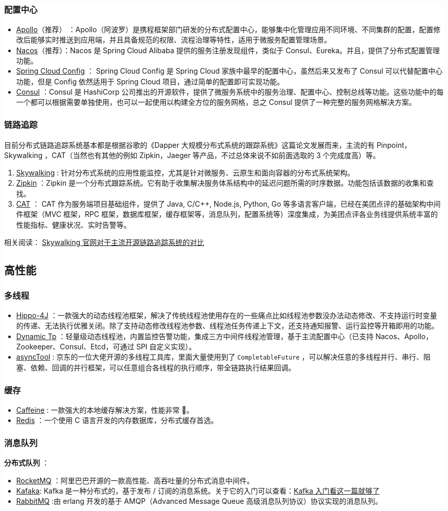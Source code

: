 ### 配置中心

- [Apollo](https://github.com/ctripcorp/apollo "apollo")（推荐） ：Apollo（阿波罗）是携程框架部门研发的分布式配置中心，能够集中化管理应用不同环境、不同集群的配置，配置修改后能够实时推送到应用端，并且具备规范的权限、流程治理等特性，适用于微服务配置管理场景。
- [Nacos](https://github.com/alibaba/nacos)（推荐）：Nacos 是 Spring Cloud Alibaba 提供的服务注册发现组件，类似于 Consul、Eureka。并且，提供了分布式配置管理功能。
- [Spring Cloud Config](https://github.com/spring-cloud/spring-cloud-config) ： Spring Cloud Config 是 Spring Cloud 家族中最早的配置中心，虽然后来又发布了 Consul 可以代替配置中心功能，但是 Config 依然适用于 Spring Cloud 项目，通过简单的配置即可实现功能。
- [Consul](https://github.com/hashicorp/consul) ：Consul 是 HashiCorp 公司推出的开源软件，提供了微服务系统中的服务治理、配置中心、控制总线等功能。这些功能中的每一个都可以根据需要单独使用，也可以一起使用以构建全方位的服务网格，总之 Consul 提供了一种完整的服务网格解决方案。

### 链路追踪

目前分布式链路追踪系统基本都是根据谷歌的《Dapper 大规模分布式系统的跟踪系统》这篇论文发展而来，主流的有 Pinpoint，Skywalking ，CAT（当然也有其他的例如 Zipkin，Jaeger 等产品，不过总体来说不如前面选取的 3 个完成度高）等。

1. [Skywalking](https://github.com/apache/skywalking "skywalking") : 针对分布式系统的应用性能监控，尤其是针对微服务、云原生和面向容器的分布式系统架构。
2. [Zipkin](https://github.com/openzipkin/zipkin "zipkin") ：Zipkin 是一个分布式跟踪系统。它有助于收集解决服务体系结构中的延迟问题所需的时序数据。功能包括该数据的收集和查找。
3. [CAT](https://github.com/dianping/cat "cat") ： CAT 作为服务端项目基础组件，提供了 Java, C/C++, Node.js, Python, Go 等多语言客户端，已经在美团点评的基础架构中间件框架（MVC 框架，RPC 框架，数据库框架，缓存框架等，消息队列，配置系统等）深度集成，为美团点评各业务线提供系统丰富的性能指标、健康状况、实时告警等。

相关阅读： [Skywalking 官网对于主流开源链路追踪系统的对比](https://skywalking.apache.org/zh/blog/2019-03-29-introduction-of-skywalking-and-simple-practice.html)

## 高性能

### 多线程

- [Hippo-4J](https://github.com/opengoofy/hippo4j) ：一款强大的动态线程池框架，解决了传统线程池使用存在的一些痛点比如线程池参数没办法动态修改、不支持运行时变量的传递、无法执行优雅关闭。除了支持动态修改线程池参数、线程池任务传递上下文，还支持通知报警、运行监控等开箱即用的功能。
- [Dynamic Tp](https://github.com/dromara/dynamic-tp) ：轻量级动态线程池，内置监控告警功能，集成三方中间件线程池管理，基于主流配置中心（已支持 Nacos、Apollo，Zookeeper、Consul、Etcd，可通过 SPI 自定义实现）。
- [asyncTool](https://gitee.com/jd-platform-opensource/asyncTool) : 京东的一位大佬开源的多线程工具库，里面大量使用到了 `CompletableFuture` ，可以解决任意的多线程并行、串行、阻塞、依赖、回调的并行框架，可以任意组合各线程的执行顺序，带全链路执行结果回调。

### 缓存

- [Caffeine](https://github.com/ben-manes/caffeine) : 一款强大的本地缓存解决方案，性能非常 🐂。
- [Redis](https://github.com/redis/redis) ：一个使用 C 语言开发的内存数据库，分布式缓存首选。

### 消息队列

**分布式队列** ：

- [RocketMQ](https://github.com/apache/rocketmq "RocketMQ") ：阿里巴巴开源的一款高性能、高吞吐量的分布式消息中间件。
- [Kafaka](https://github.com/apache/kafka "Kafaka"): Kafka 是一种分布式的，基于发布 / 订阅的消息系统。关于它的入门可以查看：[Kafka 入门看这一篇就够了](https://github.com/Snailclimb/JavaGuide/blob/master/docs/system-design/data-communication/Kafka入门看这一篇就够了.md "Kafka入门看这一篇就够了")
- [RabbitMQ](https://github.com/rabbitmq "RabbitMQ") :由 erlang 开发的基于 AMQP（Advanced Message Queue 高级消息队列协议）协议实现的消息队列。
